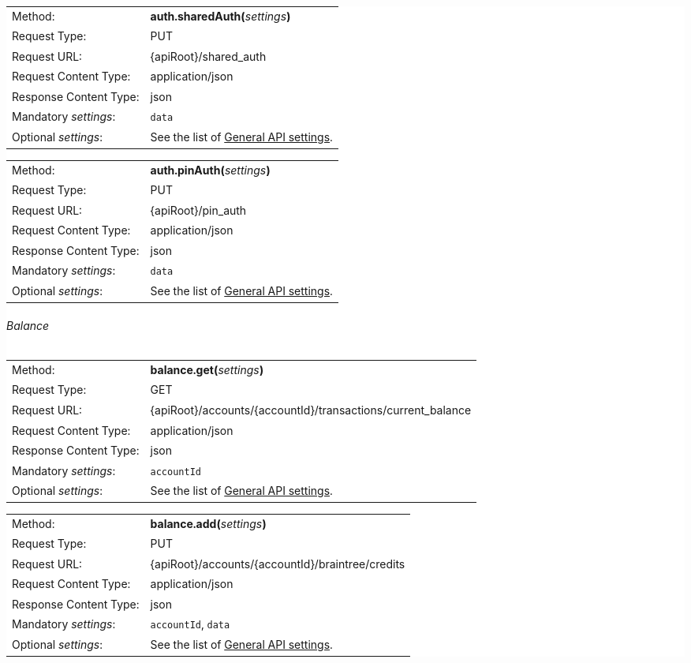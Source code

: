 |||
|---|---|
| Method: | __auth.sharedAuth(__*settings*__)__ |
| Request Type: | PUT |
| Request URL: | {apiRoot}/shared_auth |
| Request Content Type: | application/json |
| Response Content Type: | json |
| Mandatory _settings_: | `data` |
| Optional _settings_: | See the list of [General API settings](#general-api-settings). |

|||
|---|---|
| Method: | __auth.pinAuth(__*settings*__)__ |
| Request Type: | PUT |
| Request URL: | {apiRoot}/pin_auth |
| Request Content Type: | application/json |
| Response Content Type: | json |
| Mandatory _settings_: | `data` |
| Optional _settings_: | See the list of [General API settings](#general-api-settings). |

###### Balance

|||
|---|---|
| Method: | __balance.get(__*settings*__)__ |
| Request Type: | GET |
| Request URL: | {apiRoot}/accounts/{accountId}/transactions/current_balance |
| Request Content Type: | application/json |
| Response Content Type: | json |
| Mandatory _settings_: | `accountId` |
| Optional _settings_: | See the list of [General API settings](#general-api-settings). |

|||
|---|---|
| Method: | __balance.add(__*settings*__)__ |
| Request Type: | PUT |
| Request URL: | {apiRoot}/accounts/{accountId}/braintree/credits |
| Request Content Type: | application/json |
| Response Content Type: | json |
| Mandatory _settings_: | `accountId`, `data` |
| Optional _settings_: | See the list of [General API settings](#general-api-settings). |
